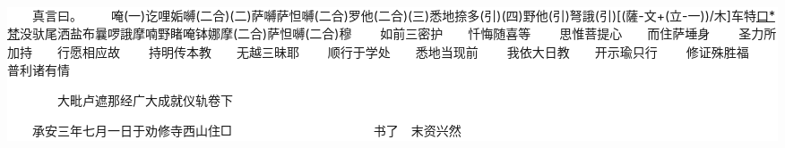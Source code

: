 　　真言曰。
　　唵(一)讫哩姤嚩(二合)(二)萨嚩萨怛嚩(二合)罗他(二合)(三)悉地捺多(引)(四)野他(引)弩誐(引)[(薩-文+(立-一))/木]车特[口*梵](二合)没驮尾洒盐布曩啰誐摩喃野睹唵钵娜摩(二合)萨怛嚩(二合)穆
　　如前三密护　　忏悔随喜等
　　思惟菩提心　　而住萨埵身
　　圣力所加持　　行愿相应故
　　持明传本教　　无越三昧耶
　　顺行于学处　　悉地当现前
　　我依大日教　　开示瑜只行
　　修证殊胜福　　普利诸有情

　　　　大毗卢遮那经广大成就仪轨卷下

　　承安三年七月一日于劝修寺西山住□
　　　　　　　　　　　书了　末资兴然

